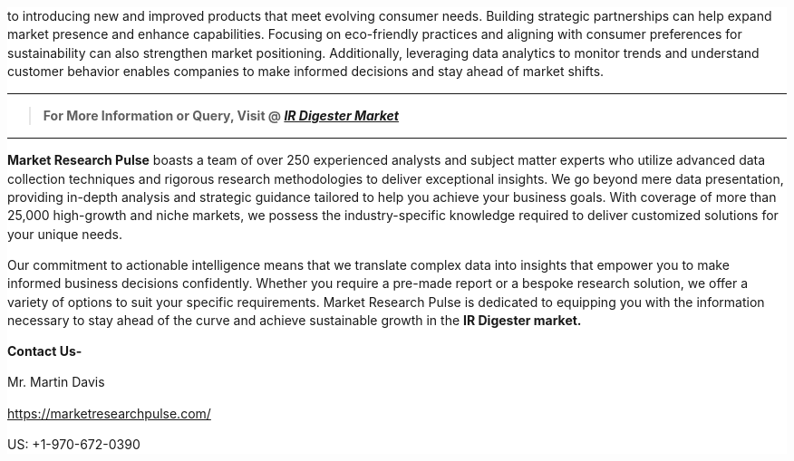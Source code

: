 to introducing new and improved products that meet evolving consumer needs. Building strategic partnerships can help expand market presence and enhance capabilities. Focusing on eco-friendly practices and aligning with consumer preferences for sustainability can also strengthen market positioning. Additionally, leveraging data analytics to monitor trends and understand customer behavior enables companies to make informed decisions and stay ahead of market shifts.</p><hr /><blockquote><p><strong>For More Information or Query, Visit @&nbsp;<em><a href="https://marketresearchpulse.com/report/29132/ir-digester-market?utm_source=Linkedin&utm_medium=022">IR Digester Market</a></em></strong></p></blockquote><hr /><p><strong>Market Research Pulse</strong> boasts a team of over 250 experienced analysts and subject matter experts who utilize advanced data collection techniques and rigorous research methodologies to deliver exceptional insights. We go beyond mere data presentation, providing in-depth analysis and strategic guidance tailored to help you achieve your business goals. With coverage of more than 25,000 high-growth and niche markets, we possess the industry-specific knowledge required to deliver customized solutions for your unique needs.</p><p>Our commitment to actionable intelligence means that we translate complex data into insights that empower you to make informed business decisions confidently. Whether you require a pre-made report or a bespoke research solution, we offer a variety of options to suit your specific requirements. Market Research Pulse is dedicated to equipping you with the information necessary to stay ahead of the curve and achieve sustainable growth in the <strong>IR Digester market.</strong></p><p><strong>Contact Us-</strong></p><p>Mr. Martin Davis</p><p>https://marketresearchpulse.com/</p><p>US: +1-970-672-0390</p>
